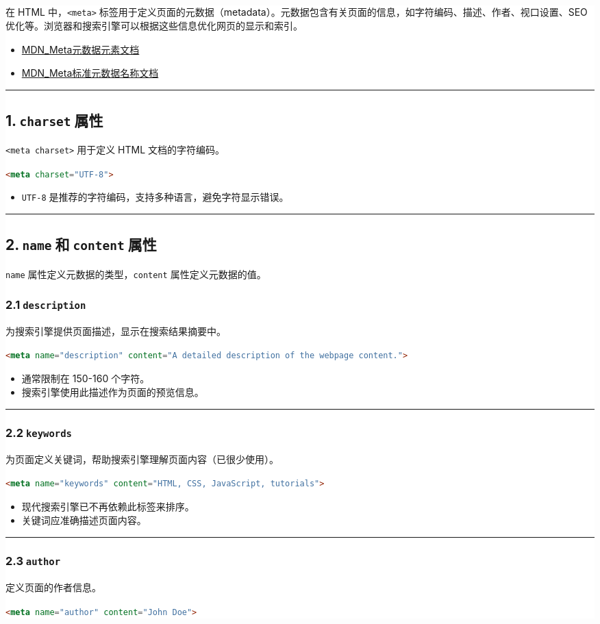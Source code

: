 在 HTML 中，`<meta>` 标签用于定义页面的元数据（metadata）。元数据包含有关页面的信息，如字符编码、描述、作者、视口设置、SEO 优化等。浏览器和搜索引擎可以根据这些信息优化网页的显示和索引。


- [MDN_Meta元数据元素文档](https://developer.mozilla.org/zh-CN/docs/Web/HTML/Element/meta) 

- [MDN_Meta标准元数据名称文档](https://developer.mozilla.org/zh-CN/docs/Web/HTML/Element/meta/name)
---

## 1. `charset` 属性

`<meta charset>` 用于定义 HTML 文档的字符编码。

```html
<meta charset="UTF-8">
```

- `UTF-8` 是推荐的字符编码，支持多种语言，避免字符显示错误。

---

## 2. `name` 和 `content` 属性

`name` 属性定义元数据的类型，`content` 属性定义元数据的值。

### 2.1 `description`

为搜索引擎提供页面描述，显示在搜索结果摘要中。

```html
<meta name="description" content="A detailed description of the webpage content.">
```

- 通常限制在 150-160 个字符。
- 搜索引擎使用此描述作为页面的预览信息。

---

### 2.2 `keywords`

为页面定义关键词，帮助搜索引擎理解页面内容（已很少使用）。

```html
<meta name="keywords" content="HTML, CSS, JavaScript, tutorials">
```

- 现代搜索引擎已不再依赖此标签来排序。
- 关键词应准确描述页面内容。

---

### 2.3 `author`

定义页面的作者信息。

```html
<meta name="author" content="John Doe">
```

